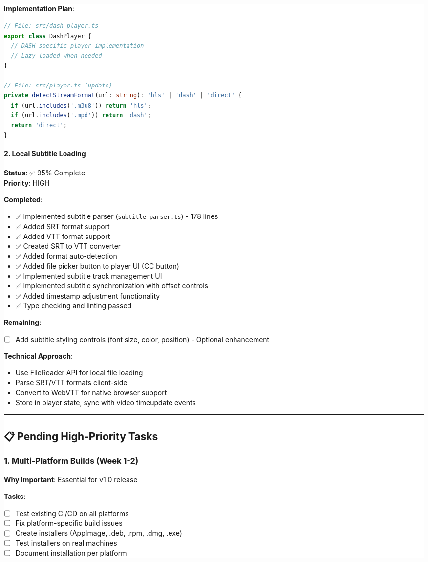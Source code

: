 **Implementation Plan**:
```typescript
// File: src/dash-player.ts
export class DashPlayer {
  // DASH-specific player implementation
  // Lazy-loaded when needed
}

// File: src/player.ts (update)
private detectStreamFormat(url: string): 'hls' | 'dash' | 'direct' {
  if (url.includes('.m3u8')) return 'hls';
  if (url.includes('.mpd')) return 'dash';
  return 'direct';
}
```

#### 2. Local Subtitle Loading
**Status**: ✅ 95% Complete  
**Priority**: HIGH

**Completed**:
- ✅ Implemented subtitle parser (`subtitle-parser.ts`) - 178 lines
- ✅ Added SRT format support
- ✅ Added VTT format support
- ✅ Created SRT to VTT converter
- ✅ Added format auto-detection
- ✅ Added file picker button to player UI (CC button)
- ✅ Implemented subtitle track management UI
- ✅ Implemented subtitle synchronization with offset controls
- ✅ Added timestamp adjustment functionality
- ✅ Type checking and linting passed

**Remaining**:
- [ ] Add subtitle styling controls (font size, color, position) - Optional enhancement

**Technical Approach**:
- Use FileReader API for local file loading
- Parse SRT/VTT formats client-side
- Convert to WebVTT for native browser support
- Store in player state, sync with video timeupdate events

---

## 📋 Pending High-Priority Tasks

### 1. Multi-Platform Builds (Week 1-2)
**Why Important**: Essential for v1.0 release

**Tasks**:
- [ ] Test existing CI/CD on all platforms
- [ ] Fix platform-specific build issues
- [ ] Create installers (AppImage, .deb, .rpm, .dmg, .exe)
- [ ] Test installers on real machines
- [ ] Document installation per platform

